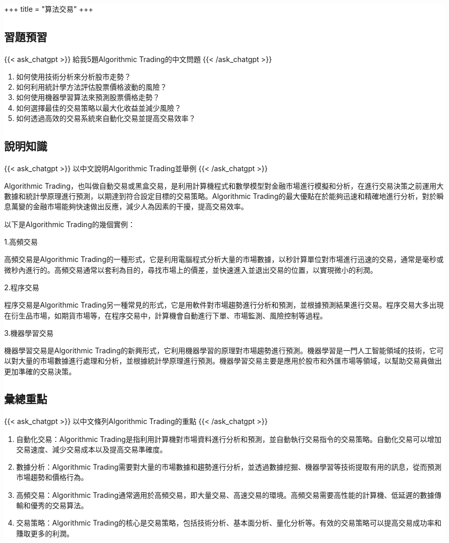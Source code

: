+++
title = "算法交易"
+++
## 習題預習
{{< ask_chatgpt >}}
給我5題Algorithmic Trading的中文問題
{{< /ask_chatgpt >}}



1. 如何使用技術分析來分析股市走勢？
2. 如何利用統計學方法評估股票價格波動的風險？
3. 如何使用機器學習算法來預測股票價格走勢？
4. 如何選擇最佳的交易策略以最大化收益並減少風險？
5. 如何透過高效的交易系統來自動化交易並提高交易效率？   

## 說明知識
{{< ask_chatgpt >}}
以中文說明Algorithmic Trading並舉例
{{< /ask_chatgpt >}}



Algorithmic Trading，也叫做自動交易或黑盒交易，是利用計算機程式和數學模型對金融市場進行模擬和分析，在進行交易決策之前運用大數據和統計學原理進行預測，以期達到符合設定目標的交易策略。Algorithmic Trading的最大優點在於能夠迅速和精確地進行分析，對於瞬息萬變的金融市場能夠快速做出反應，減少人為因素的干擾，提高交易效率。

以下是Algorithmic Trading的幾個實例：

1.高頻交易

高頻交易是Algorithmic Trading的一種形式，它是利用電腦程式分析大量的市場數據，以秒計算單位對市場進行迅速的交易，通常是毫秒或微秒內進行的。高頻交易通常以套利為目的，尋找市場上的價差，並快速進入並退出交易的位置，以實現微小的利潤。

2.程序交易

程序交易是Algorithmic Trading另一種常見的形式，它是用軟件對市場趨勢進行分析和預測，並根據預測結果進行交易。程序交易大多出現在衍生品市場，如期貨市場等，在程序交易中，計算機會自動進行下單、市場監測、風險控制等過程。

3.機器學習交易

機器學習交易是Algorithmic Trading的新興形式，它利用機器學習的原理對市場趨勢進行預測。機器學習是一門人工智能領域的技術，它可以對大量的市場數據進行處理和分析，並根據統計學原理進行預測。機器學習交易主要是應用於股市和外匯市場等領域，以幫助交易員做出更加準確的交易決策。   

## 彙總重點
{{< ask_chatgpt >}}
以中文條列Algorithmic Trading的重點
{{< /ask_chatgpt >}}



1. 自動化交易：Algorithmic Trading是指利用計算機對市場資料進行分析和預測，並自動執行交易指令的交易策略。自動化交易可以增加交易速度、減少交易成本以及提高交易準確度。

2. 數據分析：Algorithmic Trading需要對大量的市場數據和趨勢進行分析，並透過數據挖掘、機器學習等技術提取有用的訊息，從而預測市場趨勢和價格行為。

3. 高頻交易：Algorithmic Trading通常適用於高頻交易，即大量交易、高速交易的環境。高頻交易需要高性能的計算機、低延遲的數據傳輸和優秀的交易算法。

4. 交易策略：Algorithmic Trading的核心是交易策略，包括技術分析、基本面分析、量化分析等。有效的交易策略可以提高交易成功率和賺取更多的利潤。
